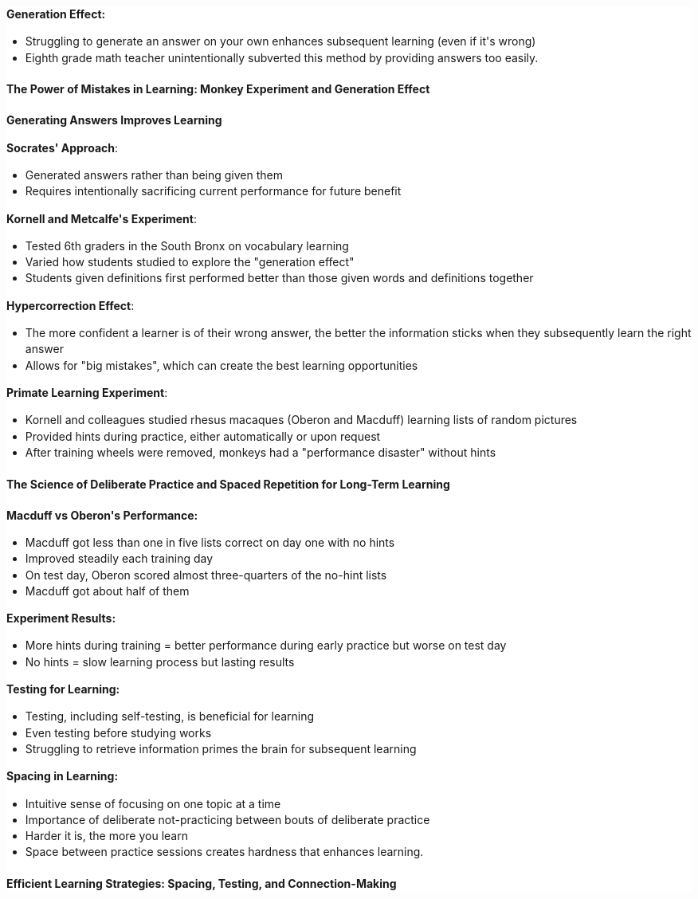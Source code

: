 **Generation Effect:**
- Struggling to generate an answer on your own enhances subsequent learning (even if it's wrong)
- Eighth grade math teacher unintentionally subverted this method by providing answers too easily.

#### The Power of Mistakes in Learning: Monkey Experiment and Generation Effect

**Generating Answers Improves Learning**

**Socrates' Approach**:
- Generated answers rather than being given them
- Requires intentionally sacrificing current performance for future benefit

**Kornell and Metcalfe's Experiment**:
- Tested 6th graders in the South Bronx on vocabulary learning
- Varied how students studied to explore the "generation effect"
- Students given definitions first performed better than those given words and definitions together

**Hypercorrection Effect**:
- The more confident a learner is of their wrong answer, the better the information sticks when they subsequently learn the right answer
- Allows for "big mistakes", which can create the best learning opportunities

**Primate Learning Experiment**:
- Kornell and colleagues studied rhesus macaques (Oberon and Macduff) learning lists of random pictures
- Provided hints during practice, either automatically or upon request
- After training wheels were removed, monkeys had a "performance disaster" without hints

#### The Science of Deliberate Practice and Spaced Repetition for Long-Term Learning

**Macduff vs Oberon's Performance:**
* Macduff got less than one in five lists correct on day one with no hints
* Improved steadily each training day
* On test day, Oberon scored almost three-quarters of the no-hint lists
* Macduff got about half of them

**Experiment Results:**
* More hints during training = better performance during early practice but worse on test day
* No hints = slow learning process but lasting results

**Testing for Learning:**
* Testing, including self-testing, is beneficial for learning
* Even testing before studying works
* Struggling to retrieve information primes the brain for subsequent learning

**Spacing in Learning:**
* Intuitive sense of focusing on one topic at a time
* Importance of deliberate not-practicing between bouts of deliberate practice
* Harder it is, the more you learn
* Space between practice sessions creates hardness that enhances learning.

#### Efficient Learning Strategies: Spacing, Testing, and Connection-Making
